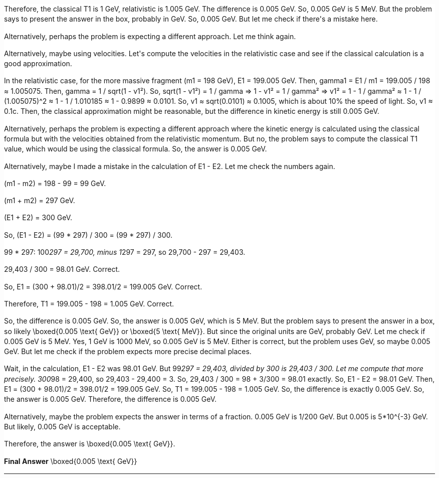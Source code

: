 Therefore, the classical T1 is 1 GeV, relativistic is 1.005 GeV. The difference is 0.005 GeV. So, 0.005 GeV is 5 MeV. But the problem says to present the answer in the box, probably in GeV. So, 0.005 GeV. But let me check if there's a mistake here.

Alternatively, perhaps the problem is expecting a different approach. Let me think again.

Alternatively, maybe using velocities. Let's compute the velocities in the relativistic case and see if the classical calculation is a good approximation.

In the relativistic case, for the more massive fragment (m1 = 198 GeV), E1 = 199.005 GeV. Then, gamma1 = E1 / m1 = 199.005 / 198 ≈ 1.005075. Then, gamma = 1 / sqrt(1 - v1²). So, sqrt(1 - v1²) = 1 / gamma => 1 - v1² = 1 / gamma² => v1² = 1 - 1 / gamma² ≈ 1 - 1 / (1.005075)^2 ≈ 1 - 1 / 1.010185 ≈ 1 - 0.9899 ≈ 0.0101. So, v1 ≈ sqrt(0.0101) ≈ 0.1005, which is about 10% the speed of light. So, v1 ≈ 0.1c. Then, the classical approximation might be reasonable, but the difference in kinetic energy is still 0.005 GeV.

Alternatively, perhaps the problem is expecting a different approach where the kinetic energy is calculated using the classical formula but with the velocities obtained from the relativistic momentum. But no, the problem says to compute the classical T1 value, which would be using the classical formula. So, the answer is 0.005 GeV.

Alternatively, maybe I made a mistake in the calculation of E1 - E2. Let me check the numbers again.

(m1 - m2) = 198 - 99 = 99 GeV.

(m1 + m2) = 297 GeV.

(E1 + E2) = 300 GeV.

So, (E1 - E2) = (99 * 297) / 300 = (99 * 297) / 300.

99 * 297: 100*297 = 29,700, minus 1*297 = 297, so 29,700 - 297 = 29,403.

29,403 / 300 = 98.01 GeV. Correct.

So, E1 = (300 + 98.01)/2 = 398.01/2 = 199.005 GeV. Correct.

Therefore, T1 = 199.005 - 198 = 1.005 GeV. Correct.

So, the difference is 0.005 GeV. So, the answer is 0.005 GeV, which is 5 MeV. But the problem says to present the answer in a box, so likely \boxed{0.005 \text{ GeV}} or \boxed{5 \text{ MeV}}. But since the original units are GeV, probably GeV. Let me check if 0.005 GeV is 5 MeV. Yes, 1 GeV is 1000 MeV, so 0.005 GeV is 5 MeV. Either is correct, but the problem uses GeV, so maybe 0.005 GeV. But let me check if the problem expects more precise decimal places.

Wait, in the calculation, E1 - E2 was 98.01 GeV. But 99*297 = 29,403, divided by 300 is 29,403 / 300. Let me compute that more precisely. 300*98 = 29,400, so 29,403 - 29,400 = 3. So, 29,403 / 300 = 98 + 3/300 = 98.01 exactly. So, E1 - E2 = 98.01 GeV. Then, E1 = (300 + 98.01)/2 = 398.01/2 = 199.005 GeV. So, T1 = 199.005 - 198 = 1.005 GeV. So, the difference is exactly 0.005 GeV. So, the answer is 0.005 GeV. Therefore, the difference is 0.005 GeV.

Alternatively, maybe the problem expects the answer in terms of a fraction. 0.005 GeV is 1/200 GeV. But 0.005 is 5*10^{-3} GeV. But likely, 0.005 GeV is acceptable.

Therefore, the answer is \boxed{0.005 \text{ GeV}}.

**Final Answer**
\boxed{0.005 \text{ GeV}}

---


